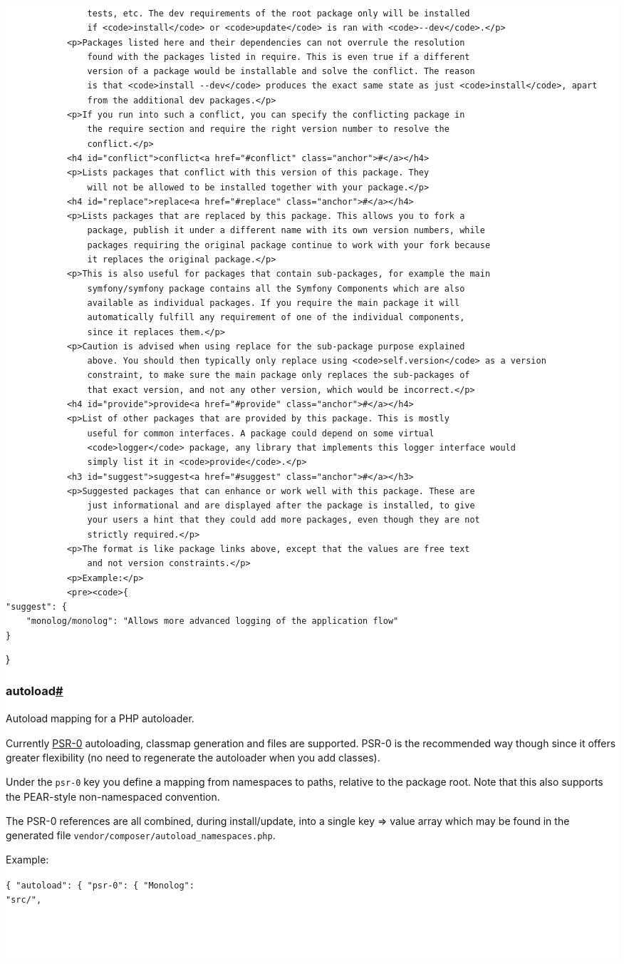 					tests, etc. The dev requirements of the root package only will be installed
					if <code>install</code> or <code>update</code> is ran with <code>--dev</code>.</p>
				<p>Packages listed here and their dependencies can not overrule the resolution
					found with the packages listed in require. This is even true if a different
					version of a package would be installable and solve the conflict. The reason
					is that <code>install --dev</code> produces the exact same state as just <code>install</code>, apart
					from the additional dev packages.</p>
				<p>If you run into such a conflict, you can specify the conflicting package in
					the require section and require the right version number to resolve the
					conflict.</p>
				<h4 id="conflict">conflict<a href="#conflict" class="anchor">#</a></h4>
				<p>Lists packages that conflict with this version of this package. They
					will not be allowed to be installed together with your package.</p>
				<h4 id="replace">replace<a href="#replace" class="anchor">#</a></h4>
				<p>Lists packages that are replaced by this package. This allows you to fork a
					package, publish it under a different name with its own version numbers, while
					packages requiring the original package continue to work with your fork because
					it replaces the original package.</p>
				<p>This is also useful for packages that contain sub-packages, for example the main
					symfony/symfony package contains all the Symfony Components which are also
					available as individual packages. If you require the main package it will
					automatically fulfill any requirement of one of the individual components,
					since it replaces them.</p>
				<p>Caution is advised when using replace for the sub-package purpose explained
					above. You should then typically only replace using <code>self.version</code> as a version
					constraint, to make sure the main package only replaces the sub-packages of
					that exact version, and not any other version, which would be incorrect.</p>
				<h4 id="provide">provide<a href="#provide" class="anchor">#</a></h4>
				<p>List of other packages that are provided by this package. This is mostly
					useful for common interfaces. A package could depend on some virtual
					<code>logger</code> package, any library that implements this logger interface would
					simply list it in <code>provide</code>.</p>
				<h3 id="suggest">suggest<a href="#suggest" class="anchor">#</a></h3>
				<p>Suggested packages that can enhance or work well with this package. These are
					just informational and are displayed after the package is installed, to give
					your users a hint that they could add more packages, even though they are not
					strictly required.</p>
				<p>The format is like package links above, except that the values are free text
					and not version constraints.</p>
				<p>Example:</p>
				<pre><code>{
	"suggest": {
		"monolog/monolog": "Allows more advanced logging of the application flow"
	}
}
</code></pre>
				<h3 id="autoload">autoload<a href="#autoload" class="anchor">#</a></h3>
				<p>Autoload mapping for a PHP autoloader.</p>
				<p>Currently <a href="https://github.com/php-fig/fig-standards/blob/master/accepted/PSR-0.md">PSR-0</a>
					autoloading, classmap generation and files are supported. PSR-0 is the recommended way though
					since it offers greater flexibility (no need to regenerate the autoloader when you add
					classes).</p>
				<p>Under the <code>psr-0</code> key you define a mapping from namespaces to paths, relative to the
					package root. Note that this also supports the PEAR-style non-namespaced convention.</p>
				<p>The PSR-0 references are all combined, during install/update, into a single key =&gt; value
					array which may be found in the generated file <code>vendor/composer/autoload_namespaces.php</code>.</p>
				<p>Example:</p>
				<pre><code>{
	"autoload": {
		"psr-0": {
			"Monolog": "src/",